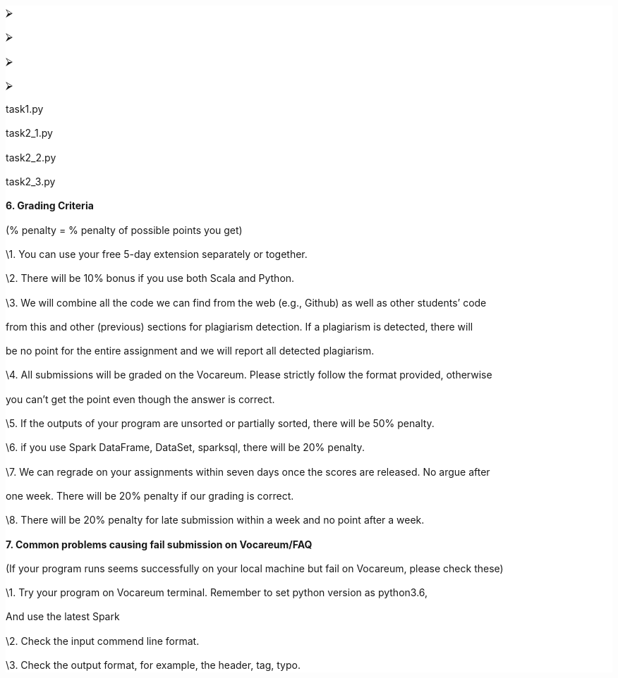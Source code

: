⮚

⮚

⮚

⮚

task1.py

task2\_1.py

task2\_2.py

task2\_3.py

**6. Grading Criteria**

(% penalty = % penalty of possible points you get)

\1. You can use your free 5-day extension separately or together.





\2. There will be 10% bonus if you use both Scala and Python.

\3. We will combine all the code we can find from the web (e.g., Github) as well as other students’ code

from this and other (previous) sections for plagiarism detection. If a plagiarism is detected, there will

be no point for the entire assignment and we will report all detected plagiarism.

\4. All submissions will be graded on the Vocareum. Please strictly follow the format provided, otherwise

you can’t get the point even though the answer is correct.

\5. If the outputs of your program are unsorted or partially sorted, there will be 50% penalty.

\6. if you use Spark DataFrame, DataSet, sparksql, there will be 20% penalty.

\7. We can regrade on your assignments within seven days once the scores are released. No argue after

one week. There will be 20% penalty if our grading is correct.

\8. There will be 20% penalty for late submission within a week and no point after a week.

**7. Common problems causing fail submission on Vocareum/FAQ**

(If your program runs seems successfully on your local machine but fail on Vocareum, please check these)

\1. Try your program on Vocareum terminal. Remember to set python version as python3.6,

And use the latest Spark

\2. Check the input commend line format.

\3. Check the output format, for example, the header, tag, typo.
